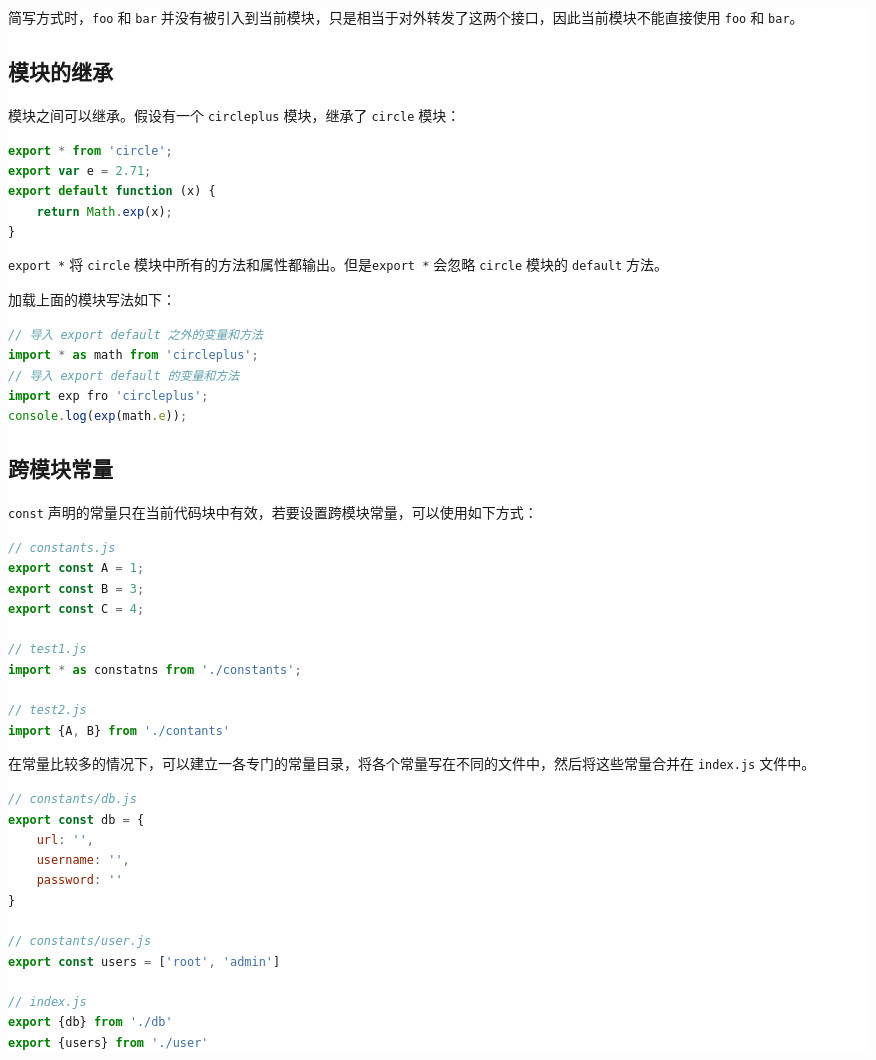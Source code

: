 简写方式时，`foo` 和 `bar` 并没有被引入到当前模块，只是相当于对外转发了这两个接口，因此当前模块不能直接使用 `foo` 和 `bar`。

## 模块的继承
模块之间可以继承。假设有一个 `circleplus` 模块，继承了 `circle` 模块：
```js
export * from 'circle';
export var e = 2.71;
export default function (x) {
    return Math.exp(x);
}
```

`export *` 将 `circle` 模块中所有的方法和属性都输出。但是`export *` 会忽略 `circle` 模块的 `default` 方法。

加载上面的模块写法如下：
```js
// 导入 export default 之外的变量和方法
import * as math from 'circleplus';
// 导入 export default 的变量和方法
import exp fro 'circleplus';
console.log(exp(math.e));
```

## 跨模块常量
`const` 声明的常量只在当前代码块中有效，若要设置跨模块常量，可以使用如下方式：
```js
// constants.js
export const A = 1;
export const B = 3;
export const C = 4;

// test1.js
import * as constatns from './constants';

// test2.js 
import {A, B} from './contants'
```

在常量比较多的情况下，可以建立一各专门的常量目录，将各个常量写在不同的文件中，然后将这些常量合并在 `index.js` 文件中。
```js
// constants/db.js
export const db = {
    url: '',
    username: '',
    password: ''
}

// constants/user.js
export const users = ['root', 'admin']

// index.js
export {db} from './db'
export {users} from './user'
```